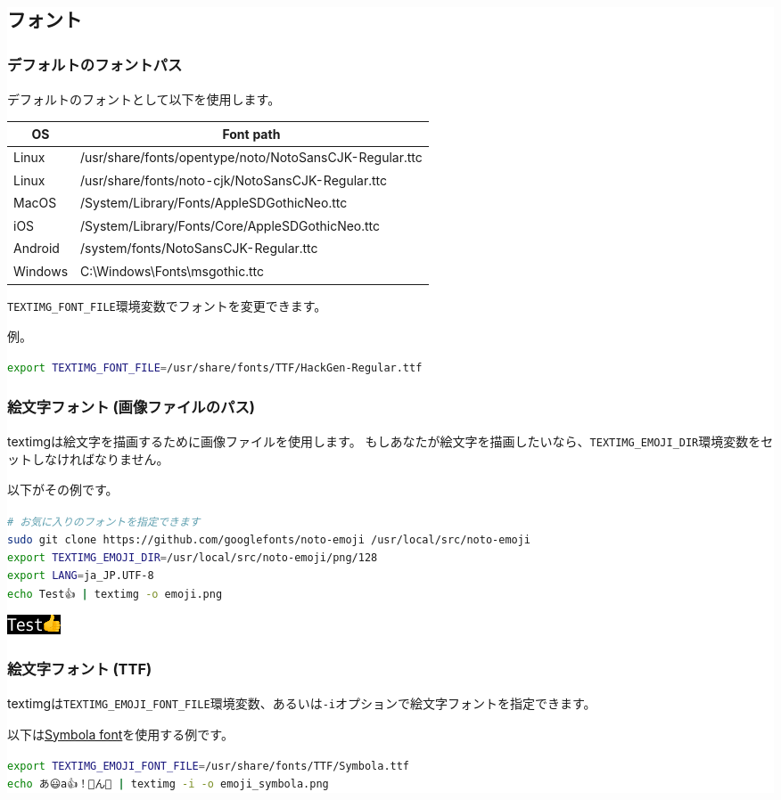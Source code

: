 ## フォント

### デフォルトのフォントパス

デフォルトのフォントとして以下を使用します。

|OS     |Font path |
|-------|----------|
|Linux  |/usr/share/fonts/opentype/noto/NotoSansCJK-Regular.ttc |
|Linux  |/usr/share/fonts/noto-cjk/NotoSansCJK-Regular.ttc |
|MacOS  |/System/Library/Fonts/AppleSDGothicNeo.ttc |
|iOS    |/System/Library/Fonts/Core/AppleSDGothicNeo.ttc |
|Android|/system/fonts/NotoSansCJK-Regular.ttc |
|Windows|C:\Windows\Fonts\msgothic.ttc |

`TEXTIMG_FONT_FILE`環境変数でフォントを変更できます。

例。

```bash
export TEXTIMG_FONT_FILE=/usr/share/fonts/TTF/HackGen-Regular.ttf
```

### 絵文字フォント (画像ファイルのパス)

textimgは絵文字を描画するために画像ファイルを使用します。
もしあなたが絵文字を描画したいなら、`TEXTIMG_EMOJI_DIR`環境変数をセットしなければなりません。

以下がその例です。

```bash
# お気に入りのフォントを指定できます
sudo git clone https://github.com/googlefonts/noto-emoji /usr/local/src/noto-emoji
export TEXTIMG_EMOJI_DIR=/usr/local/src/noto-emoji/png/128
export LANG=ja_JP.UTF-8
echo Test👍 | textimg -o emoji.png
```

![Emoji example](img/emoji.png)

### 絵文字フォント (TTF)

textimgは`TEXTIMG_EMOJI_FONT_FILE`環境変数、あるいは`-i`オプションで絵文字フォントを指定できます。

以下は[Symbola font](https://www.wfonts.com/font/symbola)を使用する例です。

```bash
export TEXTIMG_EMOJI_FONT_FILE=/usr/share/fonts/TTF/Symbola.ttf
echo あ😃a👍！👀ん👄 | textimg -i -o emoji_symbola.png
```
